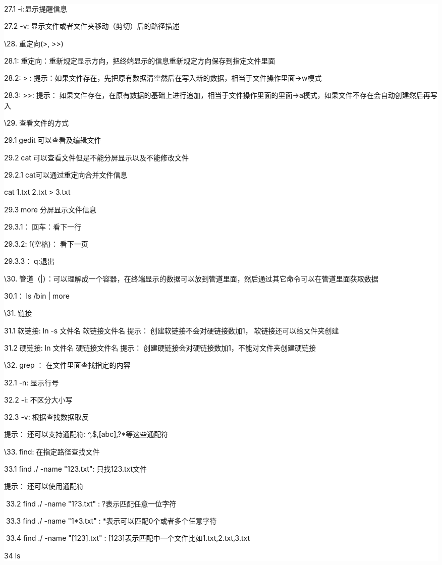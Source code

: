 27.1 -i:显示提醒信息

27.2 -v: 显示文件或者文件夹移动（剪切）后的路径描述

\28. 重定向(>, >>)

28.1: 重定向：重新规定显示方向，把终端显示的信息重新规定方向保存到指定文件里面

28.2: > : 提示：如果文件存在，先把原有数据清空然后在写入新的数据，相当于文件操作里面->w模式

28.3: >>: 提示： 如果文件存在，在原有数据的基础上进行追加，相当于文件操作里面的里面->a模式，如果文件不存在会自动创建然后再写入

\29. 查看文件的方式

29.1 gedit 可以查看及编辑文件

29.2 cat 可以查看文件但是不能分屏显示以及不能修改文件

29.2.1 cat可以通过重定向合并文件信息

cat 1.txt 2.txt > 3.txt

29.3 more 分屏显示文件信息

29.3.1： 回车：看下一行

29.3.2:  f(空格)： 看下一页

29.3.3： q:退出

\30. 管道（|）：可以理解成一个容器，在终端显示的数据可以放到管道里面，然后通过其它命令可以在管道里面获取数据

30.1： ls /bin | more

 

\31. 链接

31.1 软链接: ln -s 文件名 软链接文件名   提示： 创建软链接不会对硬链接数加1， 软链接还可以给文件夹创建

31.2 硬链接: ln 文件名 硬链接文件名  提示： 创建硬链接会对硬链接数加1，不能对文件夹创建硬链接

 

\32. grep ： 在文件里面查找指定的内容

32.1 -n: 显示行号

32.2 -i: 不区分大小写

32.3 -v: 根据查找数据取反

提示： 还可以支持通配符: ^,$,[abc],?*等这些通配符

\33. find: 在指定路径查找文件

33.1 find ./ -name "123.txt": 只找123.txt文件

提示： 还可以使用通配符

​      33.2 find ./ -name "1?3.txt" : ?表示匹配任意一位字符

​      33.3 find ./ -name "1*3.txt" : *表示可以匹配0个或者多个任意字符

​      33.4 find ./ -name "[123].txt" : [123]表示匹配中一个文件比如1.txt,2.txt,3.txt

34 ls


[命令参数]: 可以是多个路径或者多个文件名